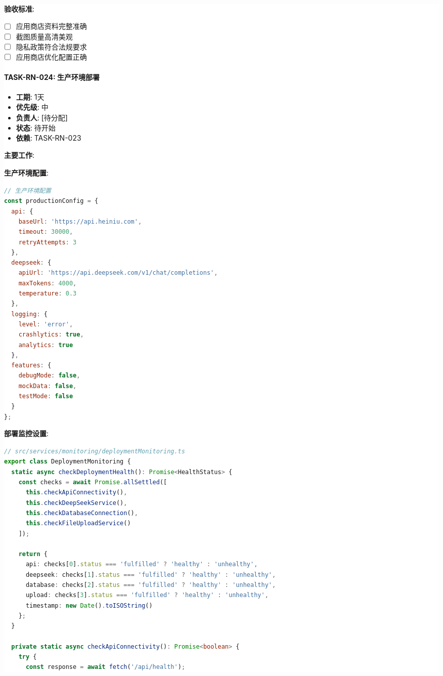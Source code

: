 **验收标准**:
- [ ] 应用商店资料完整准确
- [ ] 截图质量高清美观
- [ ] 隐私政策符合法规要求
- [ ] 应用商店优化配置正确

#### TASK-RN-024: 生产环境部署
- **工期**: 1天
- **优先级**: 中
- **负责人**: [待分配]
- **状态**: 待开始
- **依赖**: TASK-RN-023

**主要工作**:

**生产环境配置**:
```javascript
// 生产环境配置
const productionConfig = {
  api: {
    baseUrl: 'https://api.heiniu.com',
    timeout: 30000,
    retryAttempts: 3
  },
  deepseek: {
    apiUrl: 'https://api.deepseek.com/v1/chat/completions',
    maxTokens: 4000,
    temperature: 0.3
  },
  logging: {
    level: 'error',
    crashlytics: true,
    analytics: true
  },
  features: {
    debugMode: false,
    mockData: false,
    testMode: false
  }
};
```

**部署监控设置**:
```typescript
// src/services/monitoring/deploymentMonitoring.ts
export class DeploymentMonitoring {
  static async checkDeploymentHealth(): Promise<HealthStatus> {
    const checks = await Promise.allSettled([
      this.checkApiConnectivity(),
      this.checkDeepSeekService(),
      this.checkDatabaseConnection(),
      this.checkFileUploadService()
    ]);

    return {
      api: checks[0].status === 'fulfilled' ? 'healthy' : 'unhealthy',
      deepseek: checks[1].status === 'fulfilled' ? 'healthy' : 'unhealthy',
      database: checks[2].status === 'fulfilled' ? 'healthy' : 'unhealthy',
      upload: checks[3].status === 'fulfilled' ? 'healthy' : 'unhealthy',
      timestamp: new Date().toISOString()
    };
  }

  private static async checkApiConnectivity(): Promise<boolean> {
    try {
      const response = await fetch('/api/health');
```